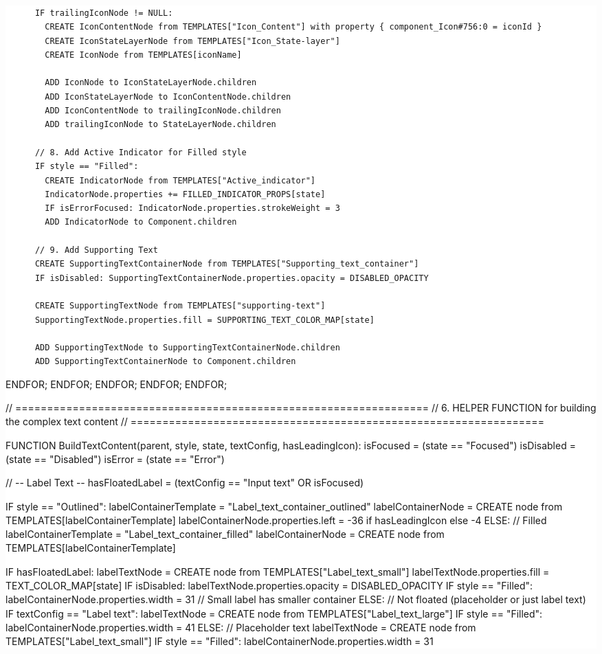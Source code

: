           IF trailingIconNode != NULL:
            CREATE IconContentNode from TEMPLATES["Icon_Content"] with property { component_Icon#756:0 = iconId }
            CREATE IconStateLayerNode from TEMPLATES["Icon_State-layer"]
            CREATE IconNode from TEMPLATES[iconName]
            
            ADD IconNode to IconStateLayerNode.children
            ADD IconStateLayerNode to IconContentNode.children
            ADD IconContentNode to trailingIconNode.children
            ADD trailingIconNode to StateLayerNode.children

          // 8. Add Active Indicator for Filled style
          IF style == "Filled":
            CREATE IndicatorNode from TEMPLATES["Active_indicator"]
            IndicatorNode.properties += FILLED_INDICATOR_PROPS[state]
            IF isErrorFocused: IndicatorNode.properties.strokeWeight = 3
            ADD IndicatorNode to Component.children

          // 9. Add Supporting Text
          CREATE SupportingTextContainerNode from TEMPLATES["Supporting_text_container"]
          IF isDisabled: SupportingTextContainerNode.properties.opacity = DISABLED_OPACITY
          
          CREATE SupportingTextNode from TEMPLATES["supporting-text"]
          SupportingTextNode.properties.fill = SUPPORTING_TEXT_COLOR_MAP[state]
          
          ADD SupportingTextNode to SupportingTextContainerNode.children
          ADD SupportingTextContainerNode to Component.children

ENDFOR; ENDFOR; ENDFOR; ENDFOR; ENDFOR;


// =================================================================
// 6. HELPER FUNCTION for building the complex text content
// =================================================================

FUNCTION BuildTextContent(parent, style, state, textConfig, hasLeadingIcon):
  isFocused = (state == "Focused")
  isDisabled = (state == "Disabled")
  isError = (state == "Error")
  
  // -- Label Text --
  hasFloatedLabel = (textConfig == "Input text" OR isFocused)
  
  IF style == "Outlined":
    labelContainerTemplate = "Label_text_container_outlined"
    labelContainerNode = CREATE node from TEMPLATES[labelContainerTemplate]
    labelContainerNode.properties.left = -36 if hasLeadingIcon else -4
  ELSE: // Filled
    labelContainerTemplate = "Label_text_container_filled"
    labelContainerNode = CREATE node from TEMPLATES[labelContainerTemplate]
    
  IF hasFloatedLabel:
    labelTextNode = CREATE node from TEMPLATES["Label_text_small"]
    labelTextNode.properties.fill = TEXT_COLOR_MAP[state]
    IF isDisabled: labelTextNode.properties.opacity = DISABLED_OPACITY
    IF style == "Filled": labelContainerNode.properties.width = 31 // Small label has smaller container
  ELSE: // Not floated (placeholder or just label text)
    IF textConfig == "Label text":
      labelTextNode = CREATE node from TEMPLATES["Label_text_large"]
      IF style == "Filled": labelContainerNode.properties.width = 41
    ELSE: // Placeholder text
      labelTextNode = CREATE node from TEMPLATES["Label_text_small"]
      IF style == "Filled": labelContainerNode.properties.width = 31
      